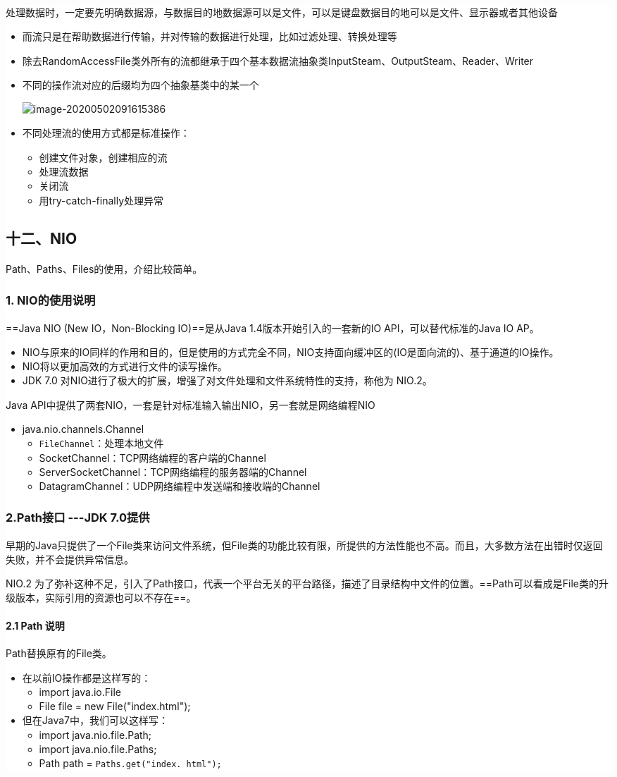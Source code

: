 处理数据时，一定要先明确数据源，与数据目的地数据源可以是文件，可以是键盘数据目的地可以是文件、显示器或者其他设备

- 而流只是在帮助数据进行传输，并对传输的数据进行处理，比如过滤处理、转换处理等

- 除去RandomAccessFile类外所有的流都继承于四个基本数据流抽象类InputSteam、OutputSteam、Reader、Writer

- 不同的操作流对应的后缀均为四个抽象基类中的某一个

  ![image-20200502091615386](https://gitee.com/realbruce/blogImage/raw/master/imgs/20200502091616.png)

- 不同处理流的使用方式都是标准操作：

  - 创建文件对象，创建相应的流
  - 处理流数据
  - 关闭流
  - 用try-catch-finally处理异常



## 十二、NIO

Path、Paths、Files的使用，介绍比较简单。

### 1. NIO的使用说明

==Java NIO (New IO，Non-Blocking IO)==是从Java 1.4版本开始引入的一套新的IO API，可以替代标准的Java IO AP。

- NIO与原来的IO同样的作用和目的，但是使用的方式完全不同，NIO支持面向缓冲区的(IO是面向流的)、基于通道的IO操作。
- NIO将以更加高效的方式进行文件的读写操作。
- JDK 7.0 对NIO进行了极大的扩展，增强了对文件处理和文件系统特性的支持，称他为 NIO.2。

Java API中提供了两套NIO，一套是针对标准输入输出NIO，另一套就是网络编程NIO

- java.nio.channels.Channel
  - `FileChannel`：处理本地文件
  -  SocketChannel：TCP网络编程的客户端的Channel
  - ServerSocketChannel：TCP网络编程的服务器端的Channel
  - DatagramChannel：UDP网络编程中发送端和接收端的Channel



### 2.Path接口 ---JDK 7.0提供

早期的Java只提供了一个File类来访问文件系统，但File类的功能比较有限，所提供的方法性能也不高。而且，大多数方法在出错时仅返回失败，并不会提供异常信息。

NIO.2 为了弥补这种不足，引入了Path接口，代表一个平台无关的平台路径，描述了目录结构中文件的位置。==Path可以看成是File类的升级版本，实际引用的资源也可以不存在==。

#### 2.1 Path 说明

Path替换原有的File类。

- 在以前IO操作都是这样写的：
  - import java.io.File
  - File file = new File("index.html");
- 但在Java7中，我们可以这样写：
  - import java.nio.file.Path;
  - import java.nio.file.Paths;
  - Path path = `Paths.get("index. html");`

